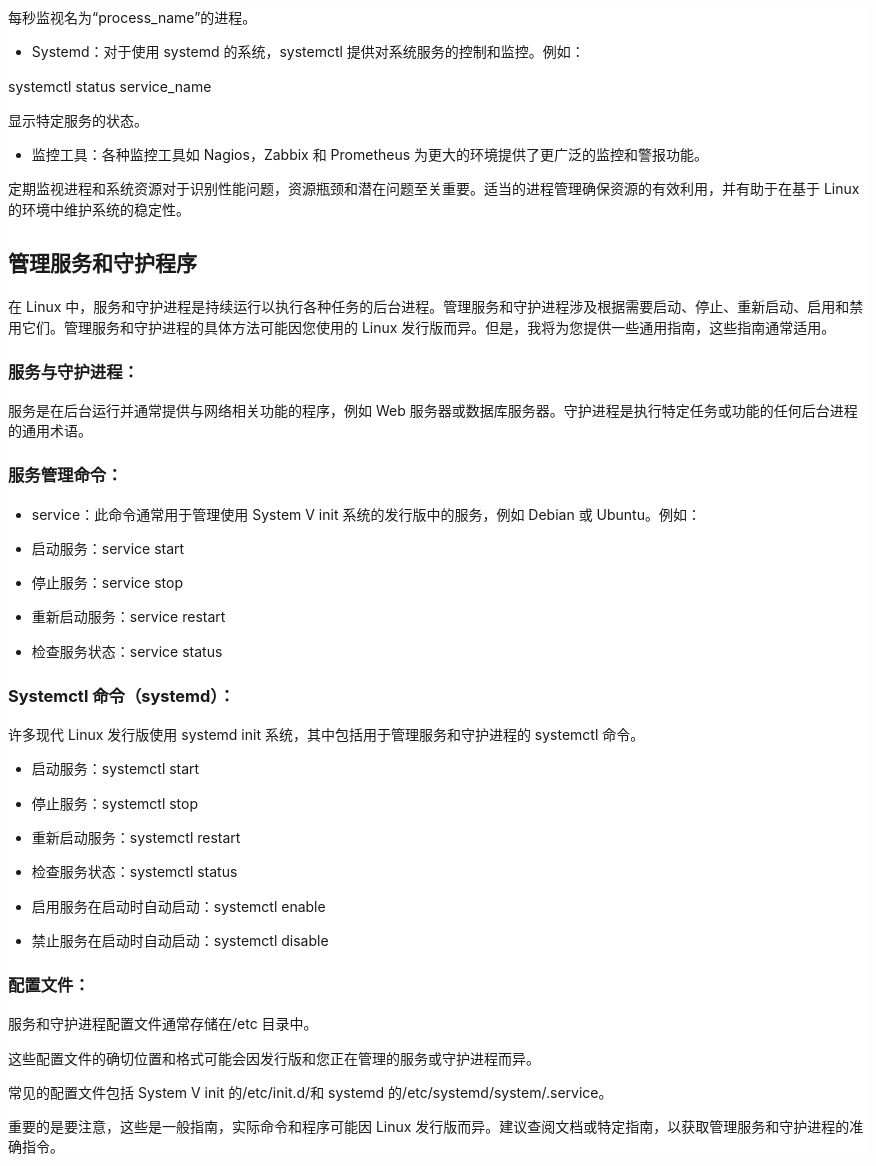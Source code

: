 每秒监视名为“process_name”的进程。

+   Systemd：对于使用 systemd 的系统，systemctl 提供对系统服务的控制和监控。例如：

systemctl status service_name

显示特定服务的状态。

+   监控工具：各种监控工具如 Nagios，Zabbix 和 Prometheus 为更大的环境提供了更广泛的监控和警报功能。

定期监视进程和系统资源对于识别性能问题，资源瓶颈和潜在问题至关重要。适当的进程管理确保资源的有效利用，并有助于在基于 Linux 的环境中维护系统的稳定性。

## 管理服务和守护程序

在 Linux 中，服务和守护进程是持续运行以执行各种任务的后台进程。管理服务和守护进程涉及根据需要启动、停止、重新启动、启用和禁用它们。管理服务和守护进程的具体方法可能因您使用的 Linux 发行版而异。但是，我将为您提供一些通用指南，这些指南通常适用。

### 服务与守护进程：

服务是在后台运行并通常提供与网络相关功能的程序，例如 Web 服务器或数据库服务器。守护进程是执行特定任务或功能的任何后台进程的通用术语。

### 服务管理命令：

+   service：此命令通常用于管理使用 System V init 系统的发行版中的服务，例如 Debian 或 Ubuntu。例如：

+   启动服务：service <service-name> start

+   停止服务：service <service-name> stop

+   重新启动服务：service <service-name> restart

+   检查服务状态：service <service-name> status

### Systemctl 命令（systemd）：

许多现代 Linux 发行版使用 systemd init 系统，其中包括用于管理服务和守护进程的 systemctl 命令。

+   启动服务：systemctl start <service-name>

+   停止服务：systemctl stop <service-name>

+   重新启动服务：systemctl restart <service-name>

+   检查服务状态：systemctl status <service-name>

+   启用服务在启动时自动启动：systemctl enable <service-name>

+   禁止服务在启动时自动启动：systemctl disable <service-name>

### 配置文件：

服务和守护进程配置文件通常存储在/etc 目录中。

这些配置文件的确切位置和格式可能会因发行版和您正在管理的服务或守护进程而异。

常见的配置文件包括 System V init 的/etc/init.d/<service-name>和 systemd 的/etc/systemd/system/<service-name>.service。

重要的是要注意，这些是一般指南，实际命令和程序可能因 Linux 发行版而异。建议查阅文档或特定指南，以获取管理服务和守护进程的准确指令。
